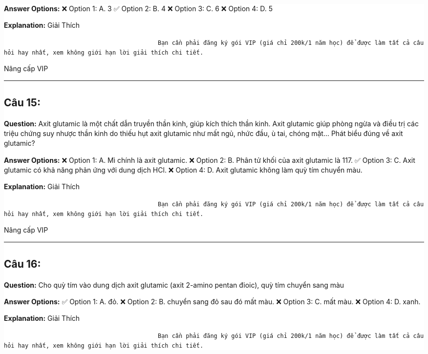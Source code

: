 **Answer Options:**
❌ Option 1: A. 3
✅ Option 2: B. 4
❌ Option 3: C. 6
❌ Option 4: D. 5

**Explanation:** Giải Thích




                                                Bạn cần phải đăng ký gói VIP (giá chỉ 200k/1 năm học) để được làm tất cả câu hỏi hay nhất, xem không giới hạn lời giải thích chi tiết.
                                            

Nâng cấp VIP

---

## Câu 15:

**Question:** Axit glutamic là một chất dẫn truyền thần kinh, giúp kích thích thần kinh. Axit glutamic giúp phòng ngừa và điều trị các triệu chứng suy nhược thần kinh do thiếu hụt axit glutamic như mất ngủ, nhức đầu, ù tai, chóng mặt... Phát biểu đúng về axit glutamic?

**Answer Options:**
❌ Option 1: A. Mì chính là axit glutamic.
❌ Option 2: B. Phân tử khối của axit glutamic là 117.
✅ Option 3: C. Axit glutamic có khả năng phản ứng với dung dịch HCl.
❌ Option 4: D. Axit glutamic không làm quỳ tím chuyển màu.

**Explanation:** Giải Thích




                                                Bạn cần phải đăng ký gói VIP (giá chỉ 200k/1 năm học) để được làm tất cả câu hỏi hay nhất, xem không giới hạn lời giải thích chi tiết.
                                            

Nâng cấp VIP

---

## Câu 16:

**Question:** Cho quỳ tím vào dung dịch axit glutamic (axit 2-amino pentan đioic), quỳ tím chuyển sang màu

**Answer Options:**
✅ Option 1: A. đỏ.
❌ Option 2: B. chuyển sang đỏ sau đó mất màu.
❌ Option 3: C. mất màu.
❌ Option 4: D. xanh.

**Explanation:** Giải Thích




                                                Bạn cần phải đăng ký gói VIP (giá chỉ 200k/1 năm học) để được làm tất cả câu hỏi hay nhất, xem không giới hạn lời giải thích chi tiết.
                                            